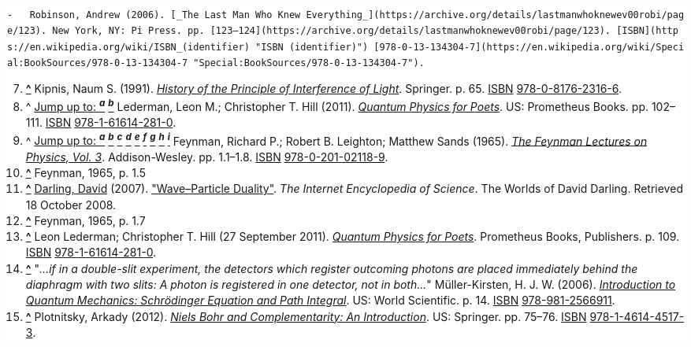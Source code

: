    -   Robinson, Andrew (2006). [_The Last Man Who Knew Everything_](https://archive.org/details/lastmanwhoknewev00robi/page/123). New York, NY: Pi Press. pp. [123–124](https://archive.org/details/lastmanwhoknewev00robi/page/123). [ISBN](https://en.wikipedia.org/wiki/ISBN_(identifier) "ISBN (identifier)") [978-0-13-134304-7](https://en.wikipedia.org/wiki/Special:BookSources/978-0-13-134304-7 "Special:BookSources/978-0-13-134304-7").
    
7.  **[^](https://en.wikipedia.org/wiki/Double-slit_experiment#cite_ref-7 "Jump up")** Kipnis, Naum S. (1991). [_History of the Principle of Interference of Light_](https://books.google.com/books?id=e7fvAAAAMAAJ). Springer. p. 65. [ISBN](https://en.wikipedia.org/wiki/ISBN_(identifier) "ISBN (identifier)") [978-0-8176-2316-6](https://en.wikipedia.org/wiki/Special:BookSources/978-0-8176-2316-6 "Special:BookSources/978-0-8176-2316-6").
8.  ^ [Jump up to: <sup><i><b>a</b></i></sup>](https://en.wikipedia.org/wiki/Double-slit_experiment#cite_ref-Lederman_8-0) [<sup><i><b>b</b></i></sup>](https://en.wikipedia.org/wiki/Double-slit_experiment#cite_ref-Lederman_8-1) Lederman, Leon M.; Christopher T. Hill (2011). [_Quantum Physics for Poets_](https://books.google.com/books?id=qY_yOwHg_WYC&pg=PA102). US: Prometheus Books. pp. 102–111. [ISBN](https://en.wikipedia.org/wiki/ISBN_(identifier) "ISBN (identifier)") [978-1-61614-281-0](https://en.wikipedia.org/wiki/Special:BookSources/978-1-61614-281-0 "Special:BookSources/978-1-61614-281-0").
9.  ^ [Jump up to: <sup><i><b>a</b></i></sup>](https://en.wikipedia.org/wiki/Double-slit_experiment#cite_ref-Feynman_9-0) [<sup><i><b>b</b></i></sup>](https://en.wikipedia.org/wiki/Double-slit_experiment#cite_ref-Feynman_9-1) [<sup><i><b>c</b></i></sup>](https://en.wikipedia.org/wiki/Double-slit_experiment#cite_ref-Feynman_9-2) [<sup><i><b>d</b></i></sup>](https://en.wikipedia.org/wiki/Double-slit_experiment#cite_ref-Feynman_9-3) [<sup><i><b>e</b></i></sup>](https://en.wikipedia.org/wiki/Double-slit_experiment#cite_ref-Feynman_9-4) [<sup><i><b>f</b></i></sup>](https://en.wikipedia.org/wiki/Double-slit_experiment#cite_ref-Feynman_9-5) [<sup><i><b>g</b></i></sup>](https://en.wikipedia.org/wiki/Double-slit_experiment#cite_ref-Feynman_9-6) [<sup><i><b>h</b></i></sup>](https://en.wikipedia.org/wiki/Double-slit_experiment#cite_ref-Feynman_9-7) [<sup><i><b>i</b></i></sup>](https://en.wikipedia.org/wiki/Double-slit_experiment#cite_ref-Feynman_9-8) Feynman, Richard P.; Robert B. Leighton; Matthew Sands (1965). [_The Feynman Lectures on Physics, Vol. 3_](https://en.wikipedia.org/wiki/The_Feynman_Lectures_on_Physics "The Feynman Lectures on Physics"). Addison-Wesley. pp. 1.1–1.8. [ISBN](https://en.wikipedia.org/wiki/ISBN_(identifier) "ISBN (identifier)") [978-0-201-02118-9](https://en.wikipedia.org/wiki/Special:BookSources/978-0-201-02118-9 "Special:BookSources/978-0-201-02118-9").
10.  **[^](https://en.wikipedia.org/wiki/Double-slit_experiment#cite_ref-10 "Jump up")** Feynman, 1965, p. 1.5
11.  **[^](https://en.wikipedia.org/wiki/Double-slit_experiment#cite_ref-11 "Jump up")** [Darling, David](https://en.wikipedia.org/wiki/David_Darling_(astronomer) "David Darling (astronomer)") (2007). ["Wave–Particle Duality"](http://www.daviddarling.info/encyclopedia/W/wave-particle_duality.html). _The Internet Encyclopedia of Science_. The Worlds of David Darling. Retrieved 18 October 2008.
12.  **[^](https://en.wikipedia.org/wiki/Double-slit_experiment#cite_ref-12 "Jump up")** Feynman, 1965, p. 1.7
13.  **[^](https://en.wikipedia.org/wiki/Double-slit_experiment#cite_ref-13 "Jump up")** Leon Lederman; Christopher T. Hill (27 September 2011). [_Quantum Physics for Poets_](https://books.google.com/books?id=qY_yOwHg_WYC&pg=PA109). Prometheus Books, Publishers. p. 109. [ISBN](https://en.wikipedia.org/wiki/ISBN_(identifier) "ISBN (identifier)") [978-1-61614-281-0](https://en.wikipedia.org/wiki/Special:BookSources/978-1-61614-281-0 "Special:BookSources/978-1-61614-281-0").
14.  **[^](https://en.wikipedia.org/wiki/Double-slit_experiment#cite_ref-M%C3%BCller-Kirsten_14-0 "Jump up")** "_...if in a double-slit experiment, the detectors which register outcoming photons are placed immediately behind the diaphragm with two slits: A photon is registered in one detector, not in both..._" Müller-Kirsten, H. J. W. (2006). [_Introduction to Quantum Mechanics: Schrödinger Equation and Path Integral_](https://books.google.com/books?id=p1_Z81Le58MC&pg=PA14). US: World Scientific. p. 14. [ISBN](https://en.wikipedia.org/wiki/ISBN_(identifier) "ISBN (identifier)") [978-981-2566911](https://en.wikipedia.org/wiki/Special:BookSources/978-981-2566911 "Special:BookSources/978-981-2566911").
15.  **[^](https://en.wikipedia.org/wiki/Double-slit_experiment#cite_ref-Plotnitsky_15-0 "Jump up")** Plotnitsky, Arkady (2012). [_Niels Bohr and Complementarity: An Introduction_](https://books.google.com/books?id=dmdUp97S4AYC&pg=PA75). US: Springer. pp. 75–76. [ISBN](https://en.wikipedia.org/wiki/ISBN_(identifier) "ISBN (identifier)") [978-1-4614-4517-3](https://en.wikipedia.org/wiki/Special:BookSources/978-1-4614-4517-3 "Special:BookSources/978-1-4614-4517-3").